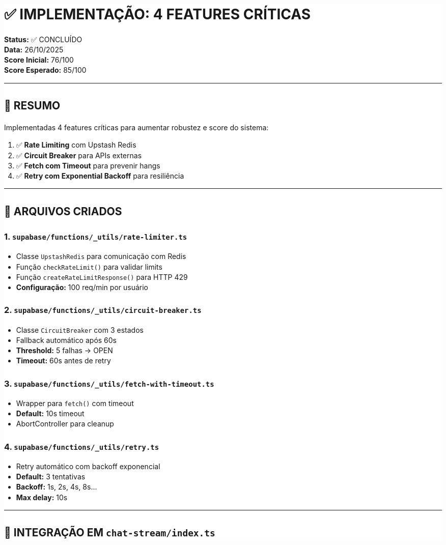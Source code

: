# ✅ IMPLEMENTAÇÃO: 4 FEATURES CRÍTICAS

**Status:** ✅ CONCLUÍDO  
**Data:** 26/10/2025  
**Score Inicial:** 76/100  
**Score Esperado:** 85/100

---

## 📝 RESUMO

Implementadas 4 features críticas para aumentar robustez e score do sistema:

1. ✅ **Rate Limiting** com Upstash Redis
2. ✅ **Circuit Breaker** para APIs externas
3. ✅ **Fetch com Timeout** para prevenir hangs
4. ✅ **Retry com Exponential Backoff** para resiliência

---

## 📁 ARQUIVOS CRIADOS

### 1. `supabase/functions/_utils/rate-limiter.ts`
- Classe `UpstashRedis` para comunicação com Redis
- Função `checkRateLimit()` para validar limits
- Função `createRateLimitResponse()` para HTTP 429
- **Configuração:** 100 req/min por usuário

### 2. `supabase/functions/_utils/circuit-breaker.ts`
- Classe `CircuitBreaker` com 3 estados
- Fallback automático após 60s
- **Threshold:** 5 falhas → OPEN
- **Timeout:** 60s antes de retry

### 3. `supabase/functions/_utils/fetch-with-timeout.ts`
- Wrapper para `fetch()` com timeout
- **Default:** 10s timeout
- AbortController para cleanup

### 4. `supabase/functions/_utils/retry.ts`
- Retry automático com backoff exponencial
- **Default:** 3 tentativas
- **Backoff:** 1s, 2s, 4s, 8s...
- **Max delay:** 10s

---

## 🔗 INTEGRAÇÃO EM `chat-stream/index.ts`
